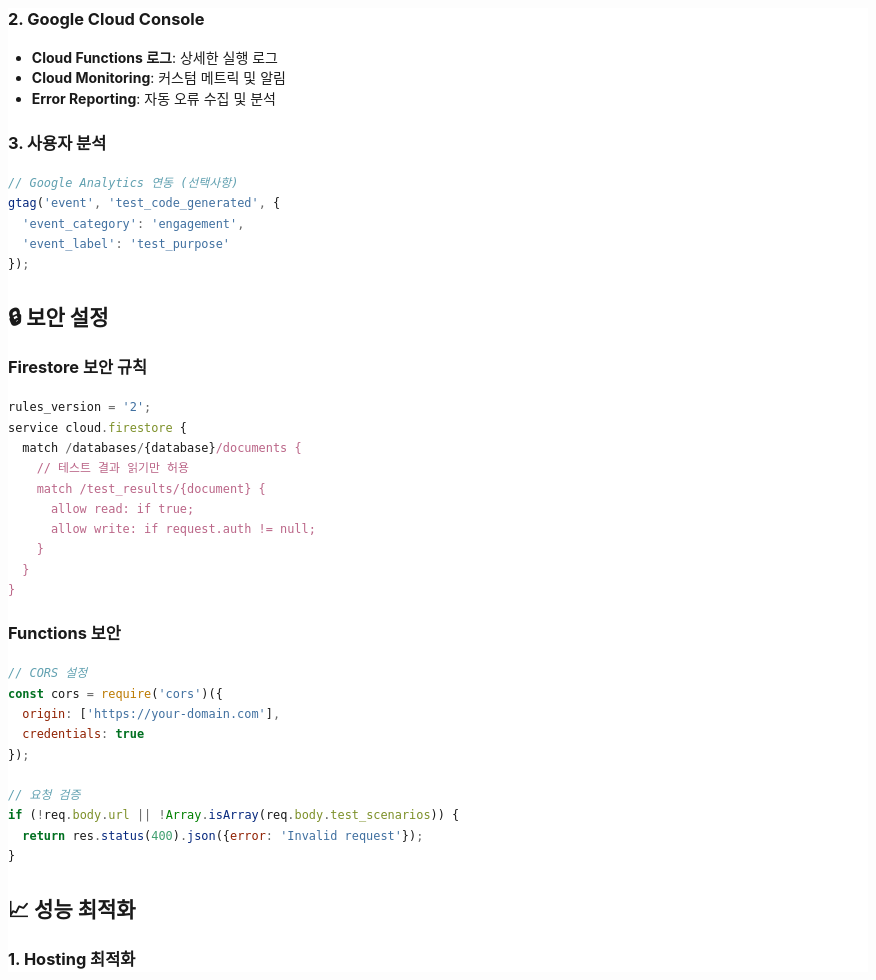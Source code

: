 ### 2. Google Cloud Console

- **Cloud Functions 로그**: 상세한 실행 로그
- **Cloud Monitoring**: 커스텀 메트릭 및 알림
- **Error Reporting**: 자동 오류 수집 및 분석

### 3. 사용자 분석

```javascript
// Google Analytics 연동 (선택사항)
gtag('event', 'test_code_generated', {
  'event_category': 'engagement',
  'event_label': 'test_purpose'
});
```

## 🔒 보안 설정

### Firestore 보안 규칙

```javascript
rules_version = '2';
service cloud.firestore {
  match /databases/{database}/documents {
    // 테스트 결과 읽기만 허용
    match /test_results/{document} {
      allow read: if true;
      allow write: if request.auth != null;
    }
  }
}
```

### Functions 보안

```javascript
// CORS 설정
const cors = require('cors')({
  origin: ['https://your-domain.com'],
  credentials: true
});

// 요청 검증
if (!req.body.url || !Array.isArray(req.body.test_scenarios)) {
  return res.status(400).json({error: 'Invalid request'});
}
```

## 📈 성능 최적화

### 1. Hosting 최적화
